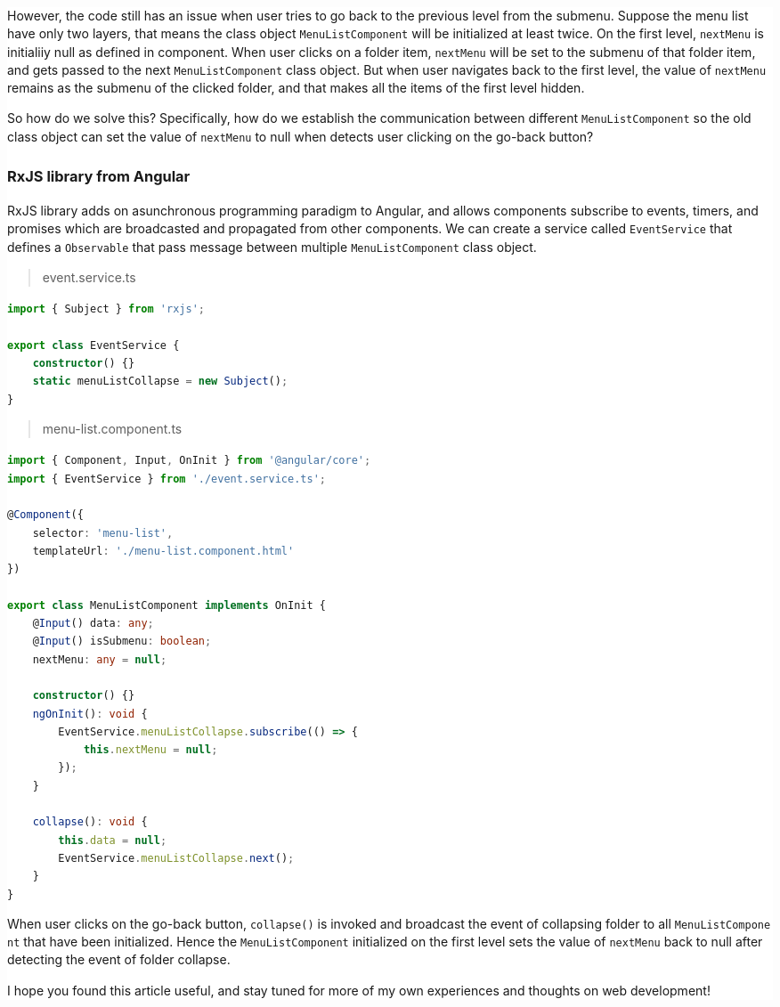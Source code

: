 However, the code still has an issue when user tries to go back to the previous level from the submenu. Suppose the menu list have only two layers, that means the class object `MenuListComponent` will be initialized at least twice. On the first level, `nextMenu` is initialiiy null as defined in component. When user clicks on a folder item, `nextMenu` will be set to the submenu of that folder item, and gets passed to the next `MenuListComponent` class object. But when user navigates back to the first level, the value of `nextMenu` remains as the submenu of the clicked folder, and that makes all the items of the first level hidden. 

So how do we solve this? Specifically, how do we establish the communication between different `MenuListComponent` so the old class object can set the value of `nextMenu` to null when detects user clicking on the go-back button?

### RxJS library from Angular 
RxJS library adds on asunchronous programming paradigm to Angular, and allows components subscribe to events, timers, and promises which are broadcasted and propagated from other components. We can create a service called `EventService` that defines a `Observable` that pass message between multiple `MenuListComponent` class object. 

> event.service.ts 
```typescript 
import { Subject } from 'rxjs';

export class EventService {
    constructor() {}
    static menuListCollapse = new Subject();
}
```
> menu-list.component.ts 
```typescript 
import { Component, Input, OnInit } from '@angular/core';
import { EventService } from './event.service.ts';

@Component({
    selector: 'menu-list',
    templateUrl: './menu-list.component.html'
})

export class MenuListComponent implements OnInit {
    @Input() data: any;
    @Input() isSubmenu: boolean;
    nextMenu: any = null;

    constructor() {}
    ngOnInit(): void {
        EventService.menuListCollapse.subscribe(() => {
            this.nextMenu = null;
        });
    }

    collapse(): void {
        this.data = null;
        EventService.menuListCollapse.next();
    }
}
```
When user clicks on the go-back button, `collapse()` is invoked and broadcast the event of collapsing folder to all `MenuListComponent` that have been initialized. Hence the `MenuListComponent` initialized on the first level sets the value of `nextMenu` back to null after detecting the event of folder collapse.

I hope you found this article useful, and stay tuned for more of my own experiences and thoughts on web development!







